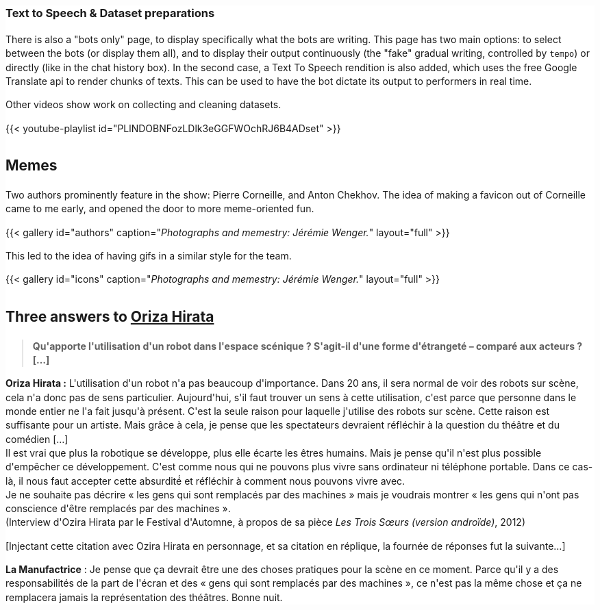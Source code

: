 
### Text to Speech & Dataset preparations

There is also a "bots only" page, to display specifically what the bots are writing. This page has two main options: to select between the bots (or display them all), and to display their output continuously (the "fake" gradual writing, controlled by `tempo`) or directly (like in the chat history box). In the second case, a Text To Speech rendition is also added, which uses the free Google Translate api to render chunks of texts. This can be used to have the bot dictate its output to performers in real time.

Other videos show work on collecting and cleaning datasets.

{{< youtube-playlist id="PLlNDOBNFozLDlk3eGGFWOchRJ6B4ADset" >}}

## Memes

Two authors prominently feature in the show: Pierre Corneille, and Anton Chekhov. The idea of making a favicon out of Corneille came to me early, and opened the door to more meme-oriented fun.

{{< gallery id="authors" caption="*Photographs and memestry: Jérémie Wenger.*" layout="full" >}}

This led to the idea of having gifs in a similar style for the team.

{{< gallery id="icons" caption="*Photographs and memestry: Jérémie Wenger.*" layout="full" >}}

## Three answers to [Oriza Hirata](https://en.wikipedia.org/wiki/Oriza_Hirata)

> **Qu'apporte l'utilisation d'un robot dans l'espace scénique ? S'agit-il d'une forme d'étrangeté – comparé aux acteurs ? […]**  

**Oriza Hirata :** L'utilisation d'un robot n'a pas beaucoup d'importance. Dans 20 ans, il sera normal de voir des robots sur scène, cela n'a donc pas de sens particulier. Aujourd'hui, s'il faut trouver un sens à cette utilisation, c'est parce que personne dans le monde entier ne l'a fait jusqu'à présent. C'est la seule raison pour laquelle j'utilise des robots sur scène. Cette raison est suffisante pour un artiste. Mais grâce à cela, je pense que les spectateurs devraient réfléchir à la question du théâtre et du comédien […]  
Il est vrai que plus la robotique se développe, plus elle écarte les êtres humains. Mais je pense qu'il n'est plus possible d'empêcher ce développement. C'est comme nous qui ne pouvons plus vivre sans ordinateur ni téléphone portable. Dans ce cas-là, il nous faut accepter cette absurdité́ et réfléchir à comment nous pouvons vivre avec.   
Je ne souhaite pas décrire « les gens qui sont remplacés par des machines » mais je voudrais montrer « les gens qui n'ont pas conscience d'être remplacés par des machines ».  
(Interview d'Ozira Hirata par le Festival d'Automne, à propos de sa pièce *Les Trois Sœurs (version androïde)*, 2012)


[Injectant cette citation avec Ozira Hirata en personnage, et sa citation en réplique, la fournée de réponses fut la suivante…]

**La Manufactrice** : Je pense que ça devrait être une des choses pratiques pour la scène en ce moment. Parce qu'il y a des responsabilités de la part de l'écran et des « gens qui sont remplacés par des machines », ce n'est pas la même chose et ça ne remplacera jamais la représentation des théâtres. Bonne nuit.
